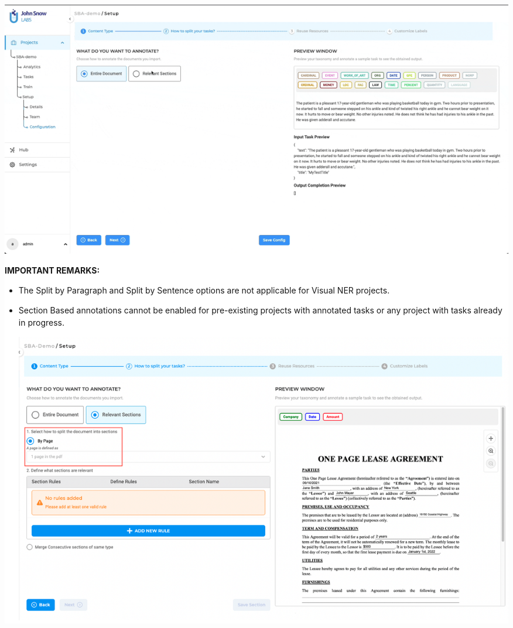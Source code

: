 ![split-document-into-sections](/assets/images/annotation_lab/5.1.0/2.gif)


**IMPORTANT REMARKS:**
- The Split by Paragraph and Split by Sentence options are not applicable for Visual NER projects.
- Section Based annotations cannot be enabled for pre-existing projects with annotated tasks or any project with tasks already in progress. 

  ![visNER-split-docs](/assets/images/annotation_lab/5.1.0/3.png)
